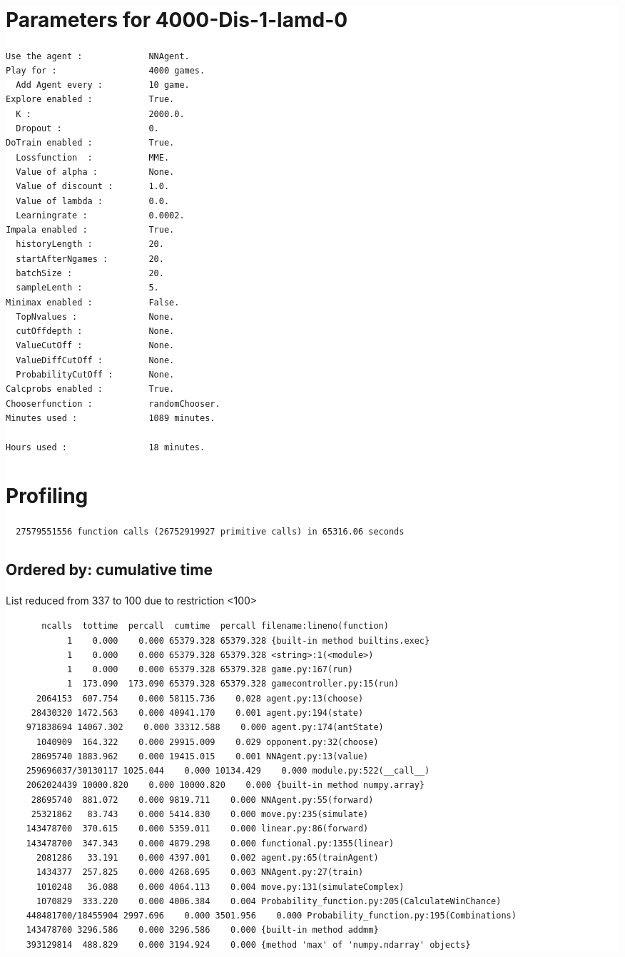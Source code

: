 # Parameters for 4000-Dis-1-lamd-0

    Use the agent :             NNAgent.
    Play for :                  4000 games.
      Add Agent every :         10 game.
    Explore enabled :           True.
      K :                       2000.0.
      Dropout :                 0.
    DoTrain enabled :           True.
      Lossfunction  :           MME.
      Value of alpha :          None.
      Value of discount :       1.0.
      Value of lambda :         0.0.
      Learningrate :            0.0002.
    Impala enabled :            True.
      historyLength :           20.
      startAfterNgames :        20.
      batchSize :               20.
      sampleLenth :             5.
    Minimax enabled :           False.
      TopNvalues :              None.
      cutOffdepth :             None.
      ValueCutOff :             None.
      ValueDiffCutOff :         None.
      ProbabilityCutOff :       None.
    Calcprobs enabled :         True.
    Chooserfunction :           randomChooser.
    Minutes used :              1089 minutes.

    Hours used :                18 minutes.

# Profiling


      27579551556 function calls (26752919927 primitive calls) in 65316.06 seconds

##    Ordered by: cumulative time
   List reduced from 337 to 100 due to restriction <100>

           ncalls  tottime  percall  cumtime  percall filename:lineno(function)
                1    0.000    0.000 65379.328 65379.328 {built-in method builtins.exec}
                1    0.000    0.000 65379.328 65379.328 <string>:1(<module>)
                1    0.000    0.000 65379.328 65379.328 game.py:167(run)
                1  173.090  173.090 65379.328 65379.328 gamecontroller.py:15(run)
          2064153  607.754    0.000 58115.736    0.028 agent.py:13(choose)
         28430320 1472.563    0.000 40941.170    0.001 agent.py:194(state)
        971838694 14067.302    0.000 33312.588    0.000 agent.py:174(antState)
          1040909  164.322    0.000 29915.009    0.029 opponent.py:32(choose)
         28695740 1883.962    0.000 19415.015    0.001 NNAgent.py:13(value)
        259696037/30130117 1025.044    0.000 10134.429    0.000 module.py:522(__call__)
        2062024439 10000.820    0.000 10000.820    0.000 {built-in method numpy.array}
         28695740  881.072    0.000 9819.711    0.000 NNAgent.py:55(forward)
         25321862   83.743    0.000 5414.830    0.000 move.py:235(simulate)
        143478700  370.615    0.000 5359.011    0.000 linear.py:86(forward)
        143478700  347.343    0.000 4879.298    0.000 functional.py:1355(linear)
          2081286   33.191    0.000 4397.001    0.002 agent.py:65(trainAgent)
          1434377  257.825    0.000 4268.695    0.003 NNAgent.py:27(train)
          1010248   36.088    0.000 4064.113    0.004 move.py:131(simulateComplex)
          1070829  333.220    0.000 4006.384    0.004 Probability_function.py:205(CalculateWinChance)
        448481700/18455904 2997.696    0.000 3501.956    0.000 Probability_function.py:195(Combinations)
        143478700 3296.586    0.000 3296.586    0.000 {built-in method addmm}
        393129814  488.829    0.000 3194.924    0.000 {method 'max' of 'numpy.ndarray' objects}